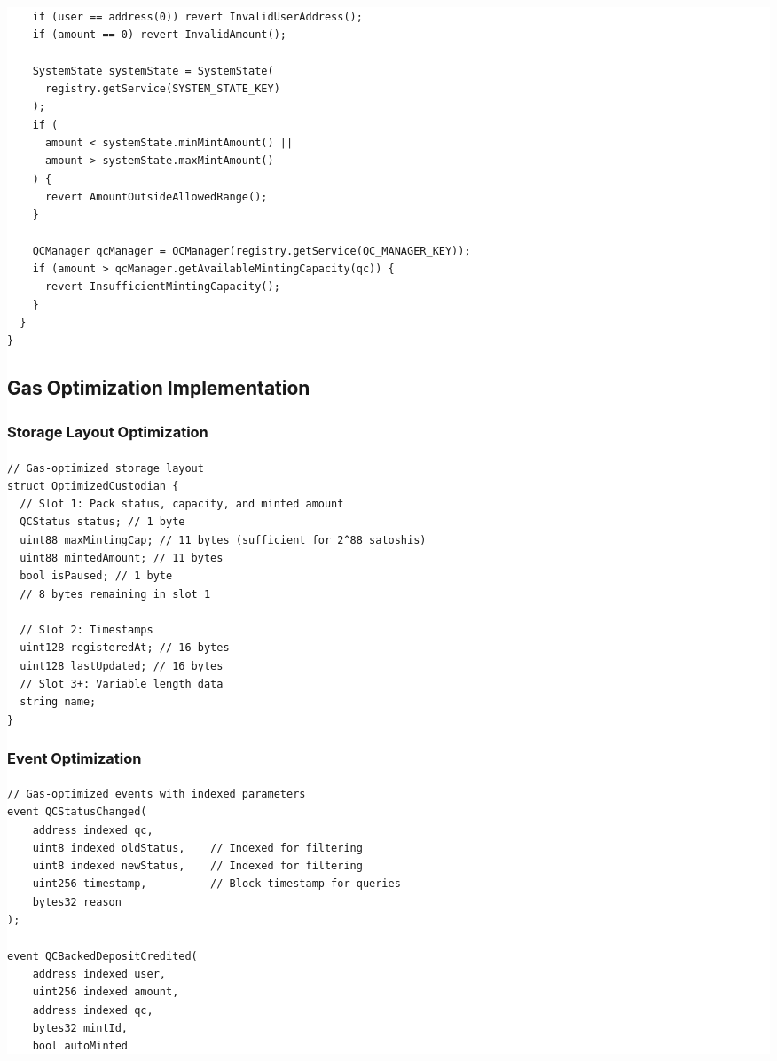 ```solidity
    if (user == address(0)) revert InvalidUserAddress();
    if (amount == 0) revert InvalidAmount();

    SystemState systemState = SystemState(
      registry.getService(SYSTEM_STATE_KEY)
    );
    if (
      amount < systemState.minMintAmount() ||
      amount > systemState.maxMintAmount()
    ) {
      revert AmountOutsideAllowedRange();
    }

    QCManager qcManager = QCManager(registry.getService(QC_MANAGER_KEY));
    if (amount > qcManager.getAvailableMintingCapacity(qc)) {
      revert InsufficientMintingCapacity();
    }
  }
}

```

## Gas Optimization Implementation

### Storage Layout Optimization

```solidity
// Gas-optimized storage layout
struct OptimizedCustodian {
  // Slot 1: Pack status, capacity, and minted amount
  QCStatus status; // 1 byte
  uint88 maxMintingCap; // 11 bytes (sufficient for 2^88 satoshis)
  uint88 mintedAmount; // 11 bytes
  bool isPaused; // 1 byte
  // 8 bytes remaining in slot 1

  // Slot 2: Timestamps
  uint128 registeredAt; // 16 bytes
  uint128 lastUpdated; // 16 bytes
  // Slot 3+: Variable length data
  string name;
}

```

### Event Optimization

```solidity
// Gas-optimized events with indexed parameters
event QCStatusChanged(
    address indexed qc,
    uint8 indexed oldStatus,    // Indexed for filtering
    uint8 indexed newStatus,    // Indexed for filtering
    uint256 timestamp,          // Block timestamp for queries
    bytes32 reason
);

event QCBackedDepositCredited(
    address indexed user,
    uint256 indexed amount,
    address indexed qc,
    bytes32 mintId,
    bool autoMinted
```